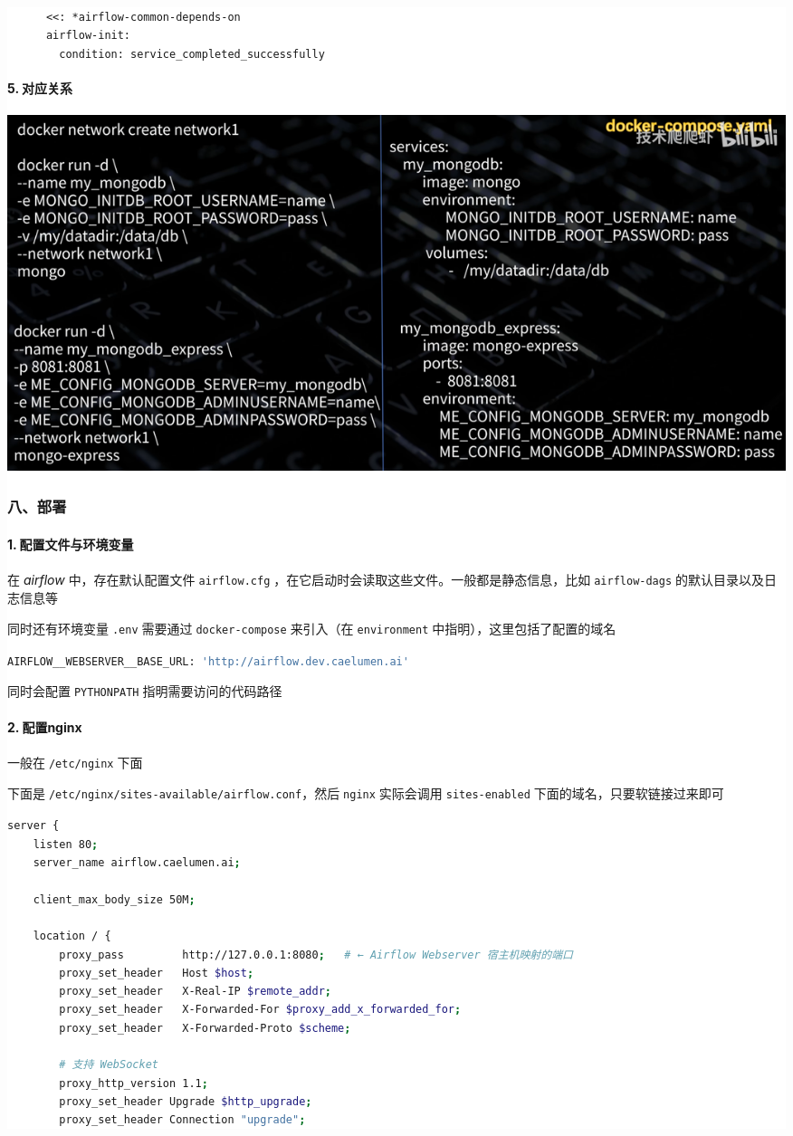 ```dockerfile
      <<: *airflow-common-depends-on
      airflow-init:
        condition: service_completed_successfully
```

#### 5. 对应关系

![image-20251025162607638](assets/image-20251025162607638.png)

### 八、部署

#### 1. 配置文件与环境变量

在 $airflow$ 中，存在默认配置文件 `airflow.cfg` ，在它启动时会读取这些文件。一般都是静态信息，比如 `airflow-dags` 的默认目录以及日志信息等

同时还有环境变量 `.env` 需要通过 `docker-compose` 来引入（在 `environment` 中指明），这里包括了配置的域名

```bash
AIRFLOW__WEBSERVER__BASE_URL: 'http://airflow.dev.caelumen.ai'
```

同时会配置 `PYTHONPATH` 指明需要访问的代码路径

#### 2. 配置nginx

一般在 `/etc/nginx` 下面

下面是 `/etc/nginx/sites-available/airflow.conf`，然后 `nginx` 实际会调用 `sites-enabled` 下面的域名，只要软链接过来即可

```bash
server {
    listen 80;
    server_name airflow.caelumen.ai;

    client_max_body_size 50M;

    location / {
        proxy_pass         http://127.0.0.1:8080;   # ← Airflow Webserver 宿主机映射的端口
        proxy_set_header   Host $host;
        proxy_set_header   X-Real-IP $remote_addr;
        proxy_set_header   X-Forwarded-For $proxy_add_x_forwarded_for;
        proxy_set_header   X-Forwarded-Proto $scheme;

        # 支持 WebSocket
        proxy_http_version 1.1;
        proxy_set_header Upgrade $http_upgrade;
        proxy_set_header Connection "upgrade";
```